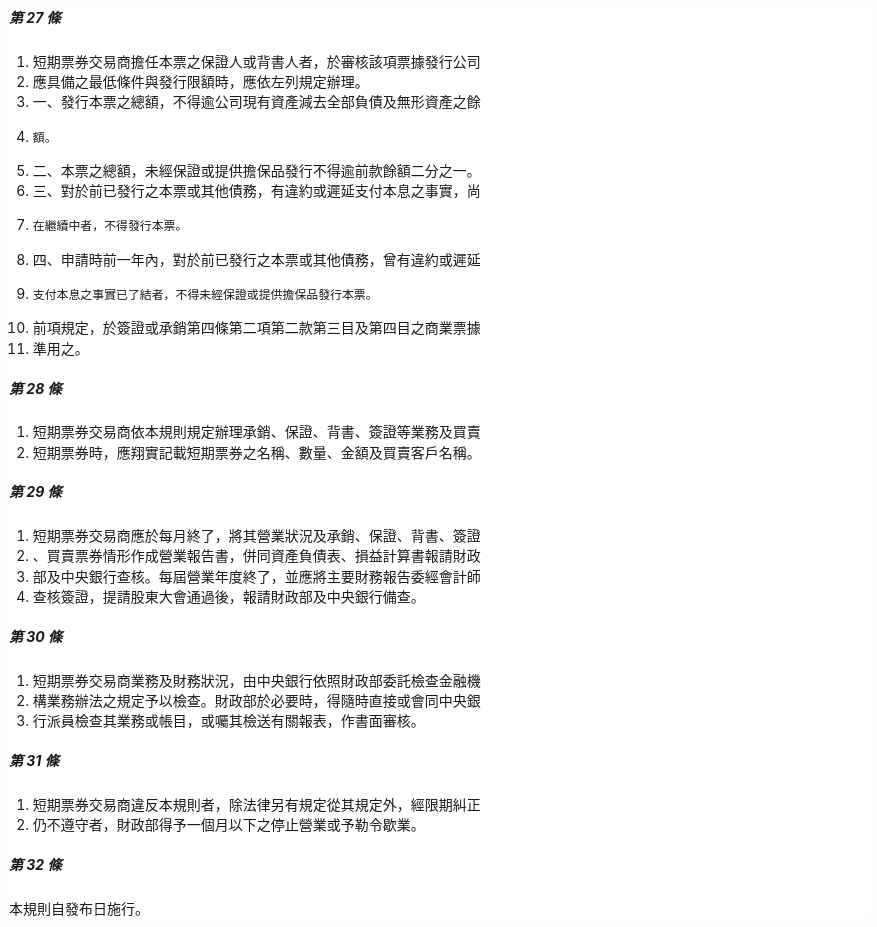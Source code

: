 ##### 第 27 條
1. 短期票券交易商擔任本票之保證人或背書人者，於審核該項票據發行公司
1. 應具備之最低條件與發行限額時，應依左列規定辦理。
1. 一、發行本票之總額，不得逾公司現有資產減去全部負債及無形資產之餘
1.     額。
1. 二、本票之總額，未經保證或提供擔保品發行不得逾前款餘額二分之一。
1. 三、對於前已發行之本票或其他債務，有違約或遲延支付本息之事實，尚
1.     在繼續中者，不得發行本票。
1. 四、申請時前一年內，對於前已發行之本票或其他債務，曾有違約或遲延
1.     支付本息之事實已了結者，不得未經保證或提供擔保品發行本票。
1. 前項規定，於簽證或承銷第四條第二項第二款第三目及第四目之商業票據
1. 準用之。

##### 第 28 條
1. 短期票券交易商依本規則規定辦理承銷、保證、背書、簽證等業務及買賣
1. 短期票券時，應翔實記載短期票券之名稱、數量、金額及買賣客戶名稱。

##### 第 29 條
1. 短期票券交易商應於每月終了，將其營業狀況及承銷、保證、背書、簽證
1. 、買賣票券情形作成營業報告書，併同資產負債表、損益計算書報請財政
1. 部及中央銀行查核。每屆營業年度終了，並應將主要財務報告委經會計師
1. 查核簽證，提請股東大會通過後，報請財政部及中央銀行備查。

##### 第 30 條
1. 短期票券交易商業務及財務狀況，由中央銀行依照財政部委託檢查金融機
1. 構業務辦法之規定予以檢查。財政部於必要時，得隨時直接或會同中央銀
1. 行派員檢查其業務或帳目，或囑其檢送有關報表，作書面審核。

##### 第 31 條
1. 短期票券交易商違反本規則者，除法律另有規定從其規定外，經限期糾正
1. 仍不遵守者，財政部得予一個月以下之停止營業或予勒令歇業。

##### 第 32 條
本規則自發布日施行。


